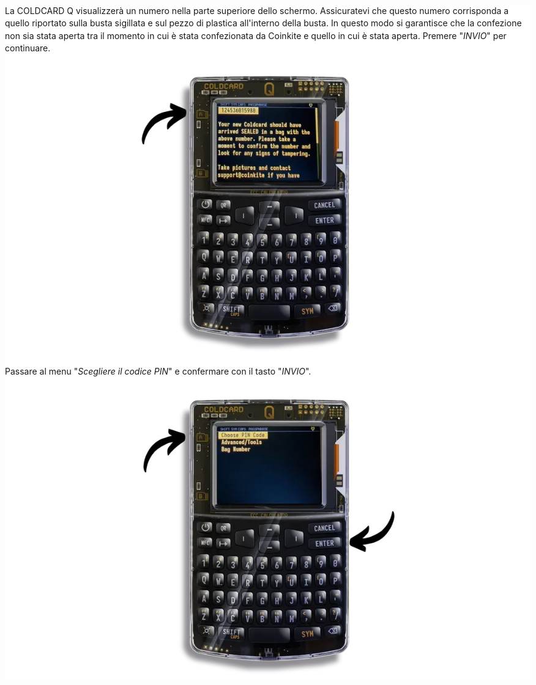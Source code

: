 La COLDCARD Q visualizzerà un numero nella parte superiore dello schermo. Assicuratevi che questo numero corrisponda a quello riportato sulla busta sigillata e sul pezzo di plastica all'interno della busta. In questo modo si garantisce che la confezione non sia stata aperta tra il momento in cui è stata confezionata da Coinkite e quello in cui è stata aperta. Premere "*INVIO*" per continuare.

![CCQ](assets/fr/008.webp)

Passare al menu "*Scegliere il codice PIN*" e confermare con il tasto "*INVIO*".

![CCQ](assets/fr/009.webp)
